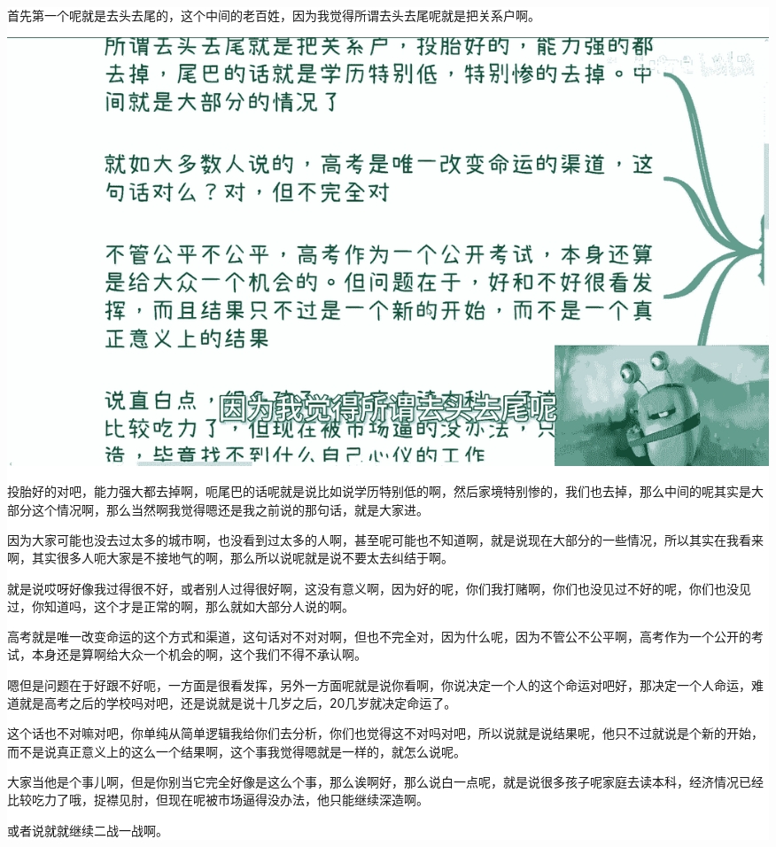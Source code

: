 首先第一个呢就是去头去尾的，这个中间的老百姓，因为我觉得所谓去头去尾呢就是把关系户啊。

![](img/cc59adb5931b15bf6e9d05c75982390c_5.png)

投胎好的对吧，能力强大都去掉啊，呃尾巴的话呢就是说比如说学历特别低的啊，然后家境特别惨的，我们也去掉，那么中间的呢其实是大部分这个情况啊，那么当然啊我觉得嗯还是我之前说的那句话，就是大家进。

因为大家可能也没去过太多的城市啊，也没看到过太多的人啊，甚至呢可能也不知道啊，就是说现在大部分的一些情况，所以其实在我看来啊，其实很多人呃大家是不接地气的啊，那么所以说呢就是说不要太去纠结于啊。

就是说哎呀好像我过得很不好，或者别人过得很好啊，这没有意义啊，因为好的呢，你们我打赌啊，你们也没见过不好的呢，你们也没见过，你知道吗，这个才是正常的啊，那么就如大部分人说的啊。

高考就是唯一改变命运的这个方式和渠道，这句话对不对对啊，但也不完全对，因为什么呢，因为不管公不公平啊，高考作为一个公开的考试，本身还是算啊给大众一个机会的啊，这个我们不得不承认啊。

嗯但是问题在于好跟不好呃，一方面是很看发挥，另外一方面呢就是说你看啊，你说决定一个人的这个命运对吧好，那决定一个人命运，难道就是高考之后的学校吗对吧，还是说就是说十几岁之后，20几岁就决定命运了。

这个话也不对嘛对吧，你单纯从简单逻辑我给你们去分析，你们也觉得这不对吗对吧，所以说就是说结果呢，他只不过就说是个新的开始，而不是说真正意义上的这么一个结果啊，这个事我觉得嗯就是一样的，就怎么说呢。

大家当他是个事儿啊，但是你别当它完全好像是这么个事，那么诶啊好，那么说白一点呢，就是说很多孩子呢家庭去读本科，经济情况已经比较吃力了哦，捉襟见肘，但现在呢被市场逼得没办法，他只能继续深造啊。

或者说就就继续二战一战啊。

